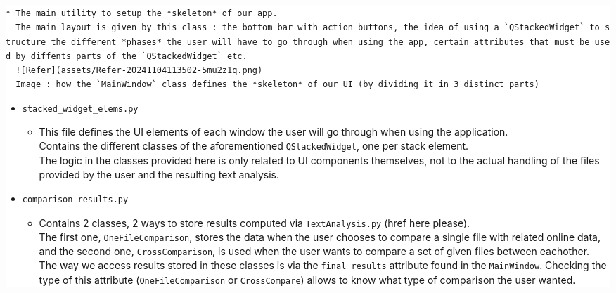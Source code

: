     * The main utility to setup the *skeleton* of our app.  
      The main layout is given by this class : the bottom bar with action buttons, the idea of using a `QStackedWidget`​ to structure the different *phases* the user will have to go through when using the app, certain attributes that must be used by diffents parts of the `QStackedWidget`​ etc.  
      ​![Refer](assets/Refer-20241104113502-5mu2z1q.png)  
      Image : how the `MainWindow`​ class defines the *skeleton* of our UI (by dividing it in 3 distinct parts)
  * ​`stacked_widget_elems.py`​

    * This file defines the UI elements of each window the user will go through when using the application.  
      Contains the different classes of the aforementioned `QStackedWidget`​, one per stack element.  
      The logic in the classes provided here is only related to UI components themselves, not to the actual handling of the files provided by the user and the resulting text analysis.
  * ​`comparison_results.py`​

    * Contains 2 classes, 2 ways to store results computed via `TextAnalysis.py`​ (href here please).  
      The first one, `OneFileComparison`​, stores the data when the user chooses to compare a single file with related online data, and the second one, `CrossComparison`​, is used when the user wants to compare a set of given files between eachother.  
      The way we access results stored in these classes is via the `final_results`​ attribute found in the `MainWindow`​. Checking the type of this attribute (`OneFileComparison`​ or `CrossCompare`​) allows to know what type of comparison the user wanted.  